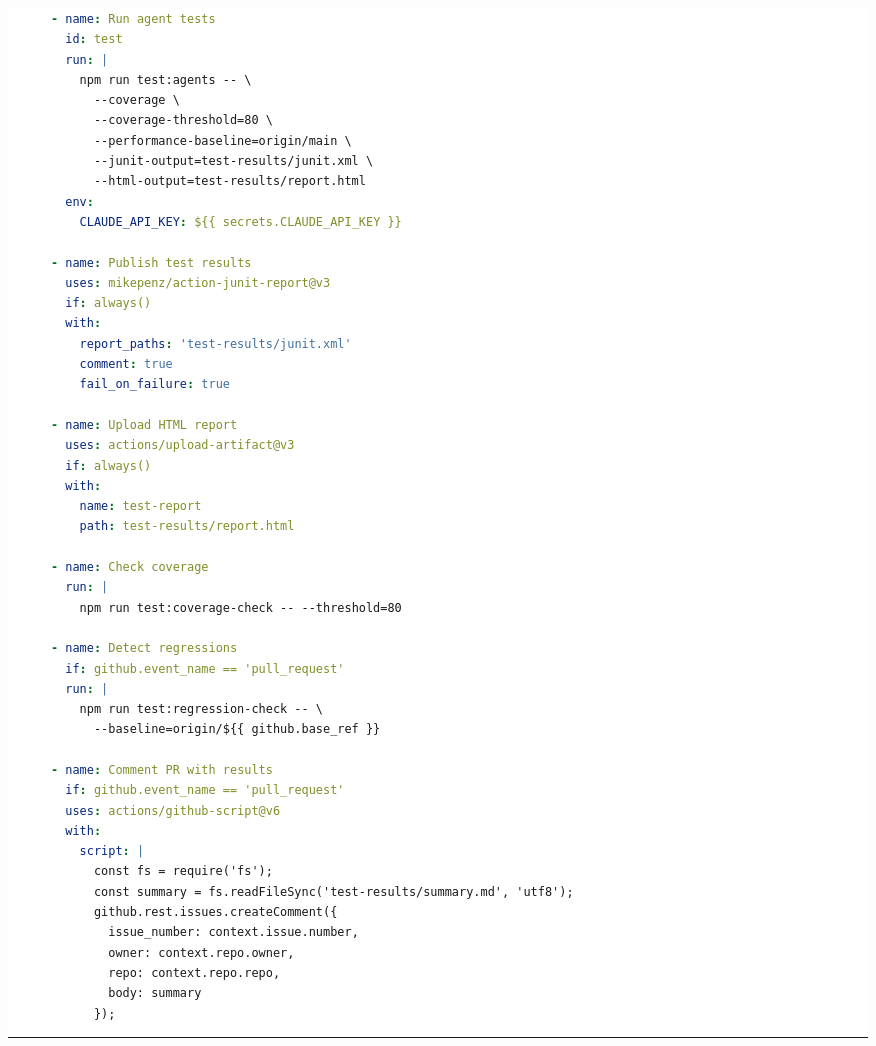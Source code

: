 ```yaml
      - name: Run agent tests
        id: test
        run: |
          npm run test:agents -- \
            --coverage \
            --coverage-threshold=80 \
            --performance-baseline=origin/main \
            --junit-output=test-results/junit.xml \
            --html-output=test-results/report.html
        env:
          CLAUDE_API_KEY: ${{ secrets.CLAUDE_API_KEY }}

      - name: Publish test results
        uses: mikepenz/action-junit-report@v3
        if: always()
        with:
          report_paths: 'test-results/junit.xml'
          comment: true
          fail_on_failure: true

      - name: Upload HTML report
        uses: actions/upload-artifact@v3
        if: always()
        with:
          name: test-report
          path: test-results/report.html

      - name: Check coverage
        run: |
          npm run test:coverage-check -- --threshold=80

      - name: Detect regressions
        if: github.event_name == 'pull_request'
        run: |
          npm run test:regression-check -- \
            --baseline=origin/${{ github.base_ref }}

      - name: Comment PR with results
        if: github.event_name == 'pull_request'
        uses: actions/github-script@v6
        with:
          script: |
            const fs = require('fs');
            const summary = fs.readFileSync('test-results/summary.md', 'utf8');
            github.rest.issues.createComment({
              issue_number: context.issue.number,
              owner: context.repo.owner,
              repo: context.repo.repo,
              body: summary
            });
```

---